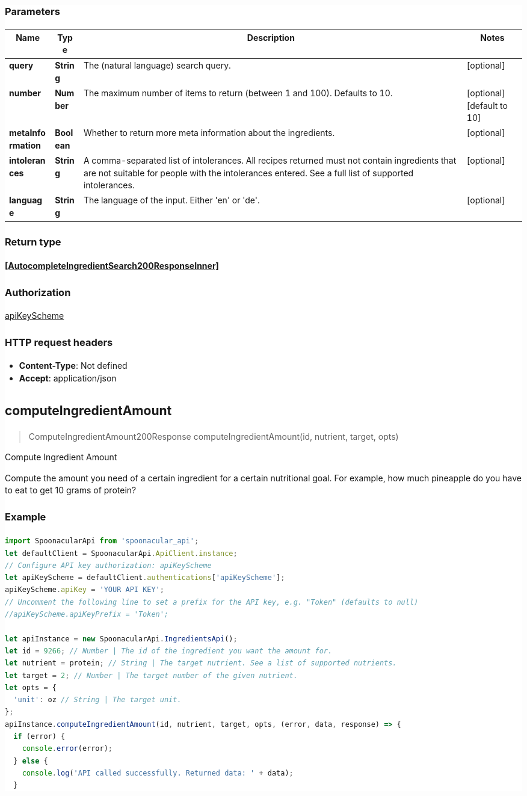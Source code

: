 ```javascript
```

### Parameters


Name | Type | Description  | Notes
------------- | ------------- | ------------- | -------------
 **query** | **String**| The (natural language) search query. | [optional] 
 **number** | **Number**| The maximum number of items to return (between 1 and 100). Defaults to 10. | [optional] [default to 10]
 **metaInformation** | **Boolean**| Whether to return more meta information about the ingredients. | [optional] 
 **intolerances** | **String**| A comma-separated list of intolerances. All recipes returned must not contain ingredients that are not suitable for people with the intolerances entered. See a full list of supported intolerances. | [optional] 
 **language** | **String**| The language of the input. Either &#39;en&#39; or &#39;de&#39;. | [optional] 

### Return type

[**[AutocompleteIngredientSearch200ResponseInner]**](AutocompleteIngredientSearch200ResponseInner.md)

### Authorization

[apiKeyScheme](../README.md#apiKeyScheme)

### HTTP request headers

- **Content-Type**: Not defined
- **Accept**: application/json


## computeIngredientAmount

> ComputeIngredientAmount200Response computeIngredientAmount(id, nutrient, target, opts)

Compute Ingredient Amount

Compute the amount you need of a certain ingredient for a certain nutritional goal. For example, how much pineapple do you have to eat to get 10 grams of protein?

### Example

```javascript
import SpoonacularApi from 'spoonacular_api';
let defaultClient = SpoonacularApi.ApiClient.instance;
// Configure API key authorization: apiKeyScheme
let apiKeyScheme = defaultClient.authentications['apiKeyScheme'];
apiKeyScheme.apiKey = 'YOUR API KEY';
// Uncomment the following line to set a prefix for the API key, e.g. "Token" (defaults to null)
//apiKeyScheme.apiKeyPrefix = 'Token';

let apiInstance = new SpoonacularApi.IngredientsApi();
let id = 9266; // Number | The id of the ingredient you want the amount for.
let nutrient = protein; // String | The target nutrient. See a list of supported nutrients.
let target = 2; // Number | The target number of the given nutrient.
let opts = {
  'unit': oz // String | The target unit.
};
apiInstance.computeIngredientAmount(id, nutrient, target, opts, (error, data, response) => {
  if (error) {
    console.error(error);
  } else {
    console.log('API called successfully. Returned data: ' + data);
  }
```